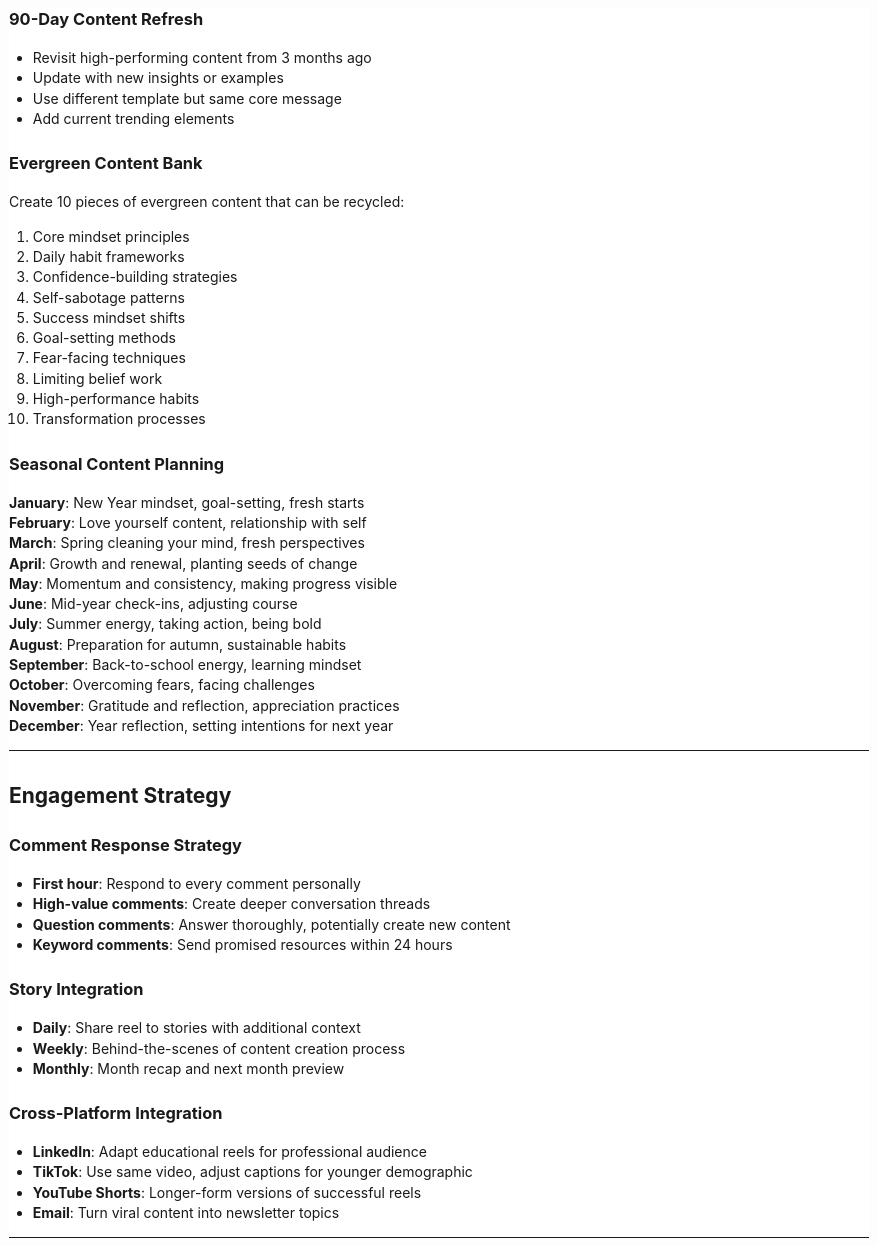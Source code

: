 ### 90-Day Content Refresh
- Revisit high-performing content from 3 months ago
- Update with new insights or examples
- Use different template but same core message
- Add current trending elements

### Evergreen Content Bank
Create 10 pieces of evergreen content that can be recycled:
1. Core mindset principles
2. Daily habit frameworks  
3. Confidence-building strategies
4. Self-sabotage patterns
5. Success mindset shifts
6. Goal-setting methods
7. Fear-facing techniques  
8. Limiting belief work
9. High-performance habits
10. Transformation processes

### Seasonal Content Planning

**January**: New Year mindset, goal-setting, fresh starts  
**February**: Love yourself content, relationship with self  
**March**: Spring cleaning your mind, fresh perspectives  
**April**: Growth and renewal, planting seeds of change  
**May**: Momentum and consistency, making progress visible  
**June**: Mid-year check-ins, adjusting course  
**July**: Summer energy, taking action, being bold  
**August**: Preparation for autumn, sustainable habits  
**September**: Back-to-school energy, learning mindset  
**October**: Overcoming fears, facing challenges  
**November**: Gratitude and reflection, appreciation practices  
**December**: Year reflection, setting intentions for next year  

---

## Engagement Strategy

### Comment Response Strategy
- **First hour**: Respond to every comment personally
- **High-value comments**: Create deeper conversation threads  
- **Question comments**: Answer thoroughly, potentially create new content
- **Keyword comments**: Send promised resources within 24 hours

### Story Integration
- **Daily**: Share reel to stories with additional context
- **Weekly**: Behind-the-scenes of content creation process
- **Monthly**: Month recap and next month preview

### Cross-Platform Integration
- **LinkedIn**: Adapt educational reels for professional audience
- **TikTok**: Use same video, adjust captions for younger demographic
- **YouTube Shorts**: Longer-form versions of successful reels
- **Email**: Turn viral content into newsletter topics

---